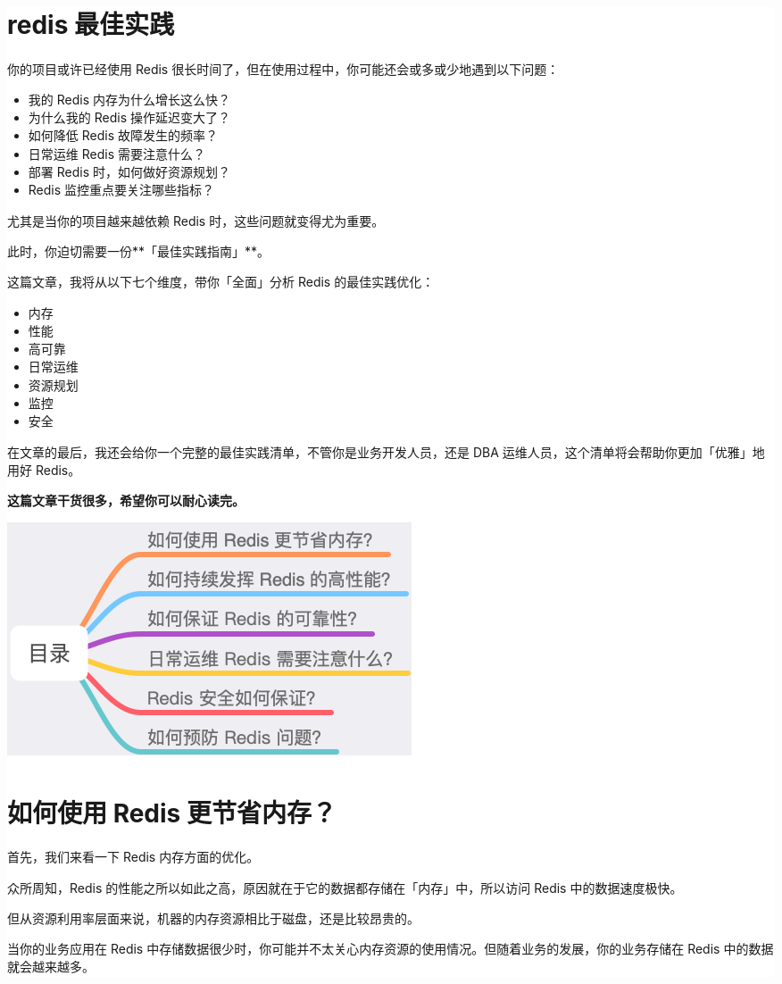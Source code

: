 # redis 最佳实践

你的项目或许已经使用 Redis 很长时间了，但在使用过程中，你可能还会或多或少地遇到以下问题：

- 我的 Redis 内存为什么增长这么快？
- 为什么我的 Redis 操作延迟变大了？
- 如何降低 Redis 故障发生的频率？
- 日常运维 Redis 需要注意什么？
- 部署 Redis 时，如何做好资源规划？
- Redis 监控重点要关注哪些指标？

尤其是当你的项目越来越依赖 Redis 时，这些问题就变得尤为重要。

此时，你迫切需要一份**「最佳实践指南」**。

这篇文章，我将从以下七个维度，带你「全面」分析 Redis 的最佳实践优化：

- 内存
- 性能
- 高可靠
- 日常运维
- 资源规划
- 监控
- 安全

在文章的最后，我还会给你一个完整的最佳实践清单，不管你是业务开发人员，还是 DBA 运维人员，这个清单将会帮助你更加「优雅」地用好 Redis。

**这篇文章干货很多，希望你可以耐心读完。**

![图片](../.image/redis%E6%9C%80%E4%BD%B3%E5%AE%9E%E8%B7%B5/640.png)

# 如何使用 Redis 更节省内存？

首先，我们来看一下 Redis 内存方面的优化。

众所周知，Redis 的性能之所以如此之高，原因就在于它的数据都存储在「内存」中，所以访问 Redis 中的数据速度极快。

但从资源利用率层面来说，机器的内存资源相比于磁盘，还是比较昂贵的。

当你的业务应用在 Redis 中存储数据很少时，你可能并不太关心内存资源的使用情况。但随着业务的发展，你的业务存储在 Redis 中的数据就会越来越多。
